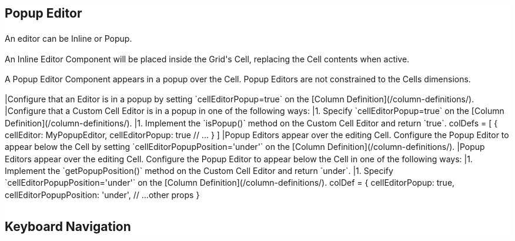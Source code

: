 ## Popup Editor

An editor can be Inline or Popup.

An Inline Editor Component will be placed inside the Grid's Cell, replacing the Cell contents when active.

A Popup Editor Component appears in a popup over the Cell. Popup Editors are not constrained to the Cells dimensions.

<framework-specific-section frameworks="react">
|Configure that an Editor is in a popup by setting `cellEditorPopup=true` on the [Column Definition](/column-definitions/).
</framework-specific-section>

<framework-specific-section frameworks="javascript,angular,vue">
|Configure that a Custom Cell Editor is in a popup in one of the following ways:
|1. Specify `cellEditorPopup=true` on the [Column Definition](/column-definitions/).
|1. Implement the `isPopup()` method on the Custom Cell Editor and return `true`.
</framework-specific-section>

<snippet>
colDefs = [
  {
    cellEditor: MyPopupEditor,
    cellEditorPopup: true
    // ...
  }
]
</snippet>

<framework-specific-section frameworks="react">
|Popup Editors appear over the editing Cell. Configure the Popup Editor to appear below the Cell by setting `cellEditorPopupPosition='under'` on the [Column Definition](/column-definitions/).
</framework-specific-section>

<framework-specific-section frameworks="javascript,angular,vue">
|Popup Editors appear over the editing Cell. Configure the Popup Editor to appear below the Cell in one of the following ways:
|1. Implement the `getPopupPosition()` method on the Custom Cell Editor and return `under`.
|1. Specify `cellEditorPopupPosition='under'` on the [Column Definition](/column-definitions/).
</framework-specific-section>

<snippet>
colDef = {
  cellEditorPopup: true,
  cellEditorPopupPosition: 'under',
  // ...other props
}
</snippet>

## Keyboard Navigation
